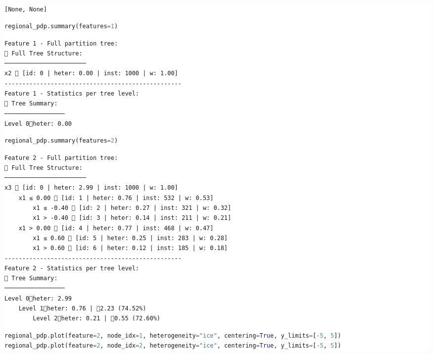 




    [None, None]




```python
regional_pdp.summary(features=1)
```

    
    
    Feature 1 - Full partition tree:
    🌳 Full Tree Structure:
    ───────────────────────
    x2 🔹 [id: 0 | heter: 0.00 | inst: 1000 | w: 1.00]
    --------------------------------------------------
    Feature 1 - Statistics per tree level:
    🌳 Tree Summary:
    ─────────────────
    Level 0🔹heter: 0.00
    
    



```python
regional_pdp.summary(features=2)
```

    
    
    Feature 2 - Full partition tree:
    🌳 Full Tree Structure:
    ───────────────────────
    x3 🔹 [id: 0 | heter: 2.99 | inst: 1000 | w: 1.00]
        x1 ≤ 0.00 🔹 [id: 1 | heter: 0.76 | inst: 532 | w: 0.53]
            x1 ≤ -0.40 🔹 [id: 2 | heter: 0.27 | inst: 321 | w: 0.32]
            x1 > -0.40 🔹 [id: 3 | heter: 0.14 | inst: 211 | w: 0.21]
        x1 > 0.00 🔹 [id: 4 | heter: 0.77 | inst: 468 | w: 0.47]
            x1 ≤ 0.60 🔹 [id: 5 | heter: 0.25 | inst: 283 | w: 0.28]
            x1 > 0.60 🔹 [id: 6 | heter: 0.12 | inst: 185 | w: 0.18]
    --------------------------------------------------
    Feature 2 - Statistics per tree level:
    🌳 Tree Summary:
    ─────────────────
    Level 0🔹heter: 2.99
        Level 1🔹heter: 0.76 | 🔻2.23 (74.52%)
            Level 2🔹heter: 0.21 | 🔻0.55 (72.60%)
    
    



```python
regional_pdp.plot(feature=2, node_idx=1, heterogeneity="ice", centering=True, y_limits=[-5, 5])
regional_pdp.plot(feature=2, node_idx=2, heterogeneity="ice", centering=True, y_limits=[-5, 5])
```

